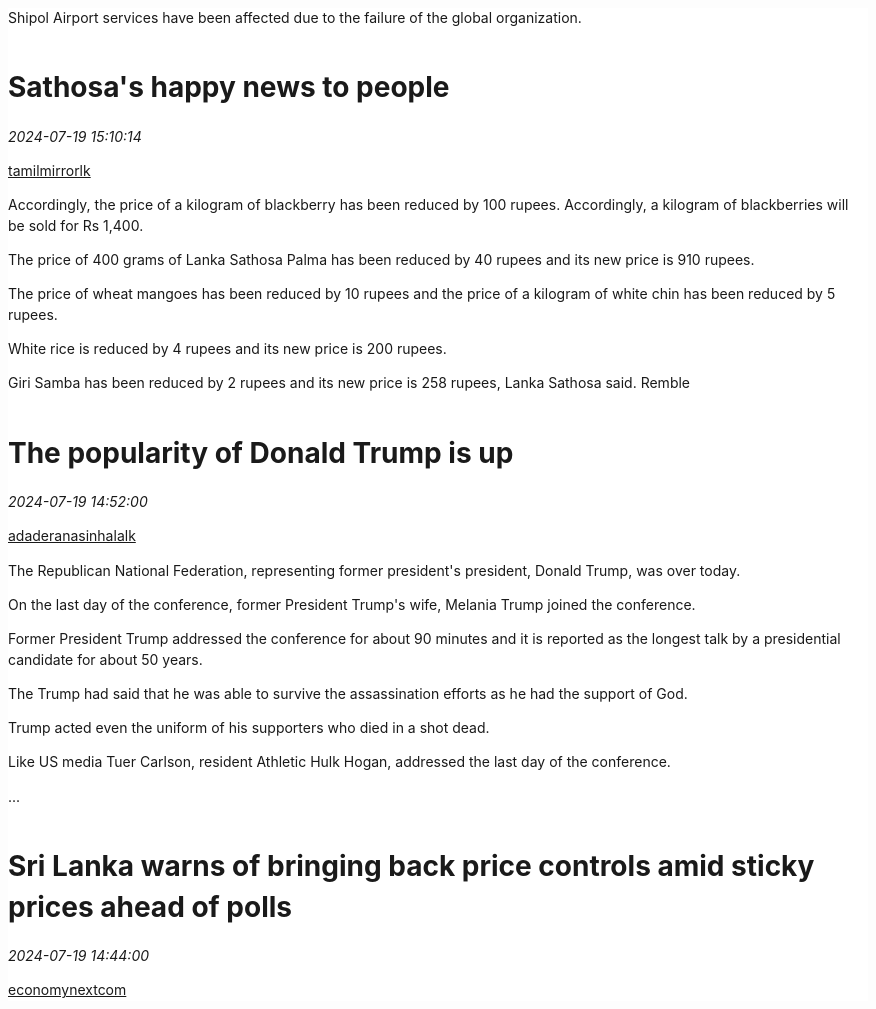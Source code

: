 Shipol Airport services have been affected due to the failure of the global organization.



# Sathosa's happy news to people

*2024-07-19 15:10:14*

[tamilmirrorlk](https://www.tamilmirror.lk/செய்திகள்/மக்களுக்கு-சதொசவின்-மகிழ்ச்சியான-செய்தி/175-340681)

Accordingly, the price of a kilogram of blackberry has been reduced by 100 rupees. Accordingly, a kilogram of blackberries will be sold for Rs 1,400.

The price of 400 grams of Lanka Sathosa Palma has been reduced by 40 rupees and its new price is 910 rupees.

The price of wheat mangoes has been reduced by 10 rupees and the price of a kilogram of white chin has been reduced by 5 rupees.

White rice is reduced by 4 rupees and its new price is 200 rupees.

Giri Samba has been reduced by 2 rupees and its new price is 258 rupees, Lanka Sathosa said. Remble



# The popularity of Donald Trump is up

*2024-07-19 14:52:00*

[adaderanasinhalalk](http://sinhala.adaderana.lk/news/198984)

The Republican National Federation, representing former president's president, Donald Trump, was over today.

On the last day of the conference, former President Trump's wife, Melania Trump joined the conference.

Former President Trump addressed the conference for about 90 minutes and it is reported as the longest talk by a presidential candidate for about 50 years.

The Trump had said that he was able to survive the assassination efforts as he had the support of God.

Trump acted even the uniform of his supporters who died in a shot dead.

Like US media Tuer Carlson, resident Athletic Hulk Hogan, addressed the last day of the conference.

...



# Sri Lanka warns of bringing back price controls amid sticky prices ahead of polls

*2024-07-19 14:44:00*

[economynextcom](https://economynext.com/sri-lanka-warns-of-bringing-back-price-controls-amid-sticky-prices-ahead-of-polls-172889/)
